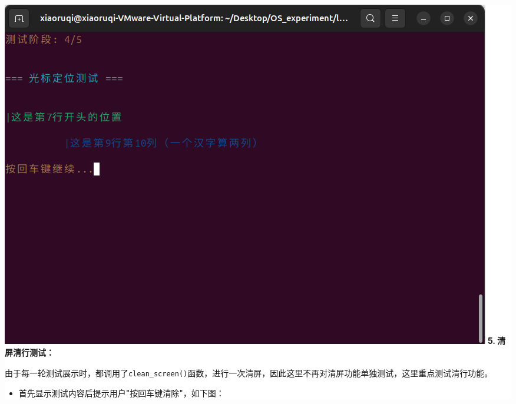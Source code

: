    ![alt text](lab2_resource/测试4_cursor.png)
  **5. 清屏清行测试：**

   由于每一轮测试展示时，都调用了`clean_screen()`函数，进行一次清屏，因此这里不再对清屏功能单独测试，这里重点测试清行功能。  
   * 首先显示测试内容后提示用户"按回车键清除"，如下图：
